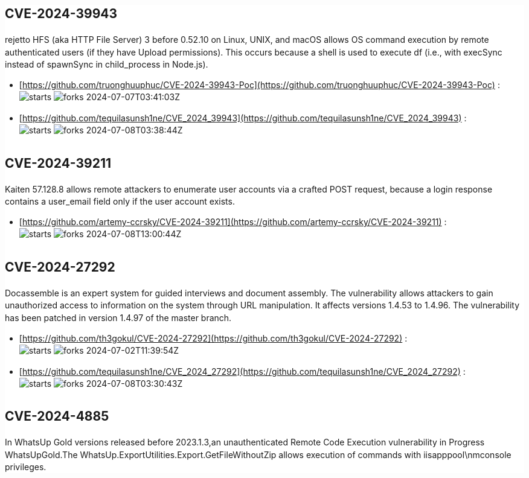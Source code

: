 ## CVE-2024-39943
 rejetto HFS (aka HTTP File Server) 3 before 0.52.10 on Linux, UNIX, and macOS allows OS command execution by remote authenticated users (if they have Upload permissions). This occurs because a shell is used to execute df (i.e., with execSync instead of spawnSync in child_process in Node.js).

- [https://github.com/truonghuuphuc/CVE-2024-39943-Poc](https://github.com/truonghuuphuc/CVE-2024-39943-Poc) :  
![starts](https://img.shields.io/github/stars/truonghuuphuc/CVE-2024-39943-Poc.svg) 
![forks](https://img.shields.io/github/forks/truonghuuphuc/CVE-2024-39943-Poc.svg) 
2024-07-07T03:41:03Z

- [https://github.com/tequilasunsh1ne/CVE_2024_39943](https://github.com/tequilasunsh1ne/CVE_2024_39943) :  
![starts](https://img.shields.io/github/stars/tequilasunsh1ne/CVE_2024_39943.svg) 
![forks](https://img.shields.io/github/forks/tequilasunsh1ne/CVE_2024_39943.svg) 
2024-07-08T03:38:44Z

## CVE-2024-39211
 Kaiten 57.128.8 allows remote attackers to enumerate user accounts via a crafted POST request, because a login response contains a user_email field only if the user account exists.

- [https://github.com/artemy-ccrsky/CVE-2024-39211](https://github.com/artemy-ccrsky/CVE-2024-39211) :  
![starts](https://img.shields.io/github/stars/artemy-ccrsky/CVE-2024-39211.svg) 
![forks](https://img.shields.io/github/forks/artemy-ccrsky/CVE-2024-39211.svg) 
2024-07-08T13:00:44Z

## CVE-2024-27292
 Docassemble is an expert system for guided interviews and document assembly. The vulnerability allows attackers to gain unauthorized access to information on the system through URL manipulation. It affects versions 1.4.53 to 1.4.96. The vulnerability has been patched in version 1.4.97 of the master branch.

- [https://github.com/th3gokul/CVE-2024-27292](https://github.com/th3gokul/CVE-2024-27292) :  
![starts](https://img.shields.io/github/stars/th3gokul/CVE-2024-27292.svg) 
![forks](https://img.shields.io/github/forks/th3gokul/CVE-2024-27292.svg) 
2024-07-02T11:39:54Z

- [https://github.com/tequilasunsh1ne/CVE_2024_27292](https://github.com/tequilasunsh1ne/CVE_2024_27292) :  
![starts](https://img.shields.io/github/stars/tequilasunsh1ne/CVE_2024_27292.svg) 
![forks](https://img.shields.io/github/forks/tequilasunsh1ne/CVE_2024_27292.svg) 
2024-07-08T03:30:43Z

## CVE-2024-4885
 In WhatsUp Gold versions released before 2023.1.3,an unauthenticated Remote Code Execution vulnerability in Progress WhatsUpGold.The WhatsUp.ExportUtilities.Export.GetFileWithoutZip allows execution of commands with iisapppool\nmconsole privileges.
